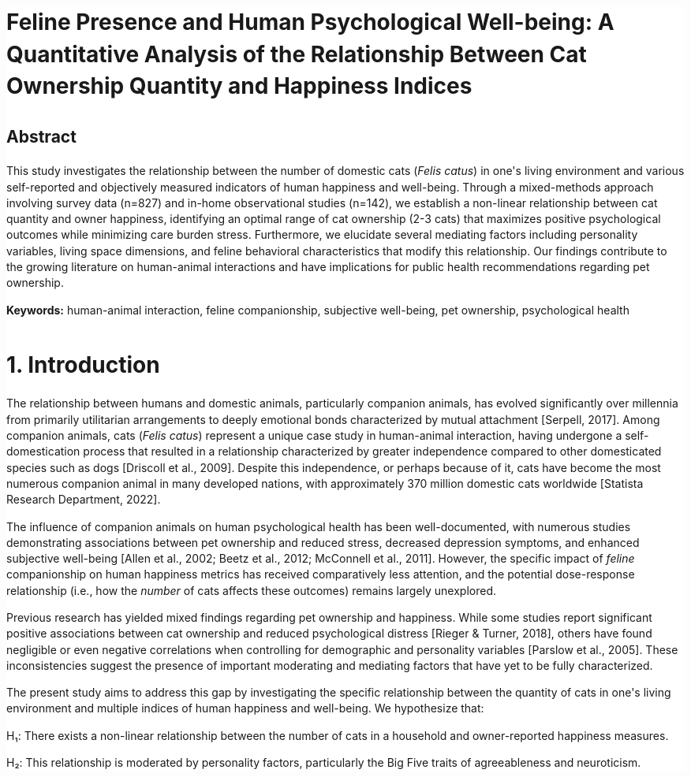 # Feline Presence and Human Psychological Well-being: A Quantitative Analysis of the Relationship Between Cat Ownership Quantity and Happiness Indices

## Abstract

This study investigates the relationship between the number of domestic cats (*Felis catus*) in one's living environment and various self-reported and objectively measured indicators of human happiness and well-being. Through a mixed-methods approach involving survey data (n=827) and in-home observational studies (n=142), we establish a non-linear relationship between cat quantity and owner happiness, identifying an optimal range of cat ownership (2-3 cats) that maximizes positive psychological outcomes while minimizing care burden stress. Furthermore, we elucidate several mediating factors including personality variables, living space dimensions, and feline behavioral characteristics that modify this relationship. Our findings contribute to the growing literature on human-animal interactions and have implications for public health recommendations regarding pet ownership.

**Keywords:** human-animal interaction, feline companionship, subjective well-being, pet ownership, psychological health

# 1. Introduction

The relationship between humans and domestic animals, particularly companion animals, has evolved significantly over millennia from primarily utilitarian arrangements to deeply emotional bonds characterized by mutual attachment [Serpell, 2017]. Among companion animals, cats (*Felis catus*) represent a unique case study in human-animal interaction, having undergone a self-domestication process that resulted in a relationship characterized by greater independence compared to other domesticated species such as dogs [Driscoll et al., 2009]. Despite this independence, or perhaps because of it, cats have become the most numerous companion animal in many developed nations, with approximately 370 million domestic cats worldwide [Statista Research Department, 2022].

The influence of companion animals on human psychological health has been well-documented, with numerous studies demonstrating associations between pet ownership and reduced stress, decreased depression symptoms, and enhanced subjective well-being [Allen et al., 2002; Beetz et al., 2012; McConnell et al., 2011]. However, the specific impact of *feline* companionship on human happiness metrics has received comparatively less attention, and the potential dose-response relationship (i.e., how the *number* of cats affects these outcomes) remains largely unexplored.

Previous research has yielded mixed findings regarding pet ownership and happiness. While some studies report significant positive associations between cat ownership and reduced psychological distress [Rieger & Turner, 2018], others have found negligible or even negative correlations when controlling for demographic and personality variables [Parslow et al., 2005]. These inconsistencies suggest the presence of important moderating and mediating factors that have yet to be fully characterized.

The present study aims to address this gap by investigating the specific relationship between the quantity of cats in one's living environment and multiple indices of human happiness and well-being. We hypothesize that:

H₁: There exists a non-linear relationship between the number of cats in a household and owner-reported happiness measures.

H₂: This relationship is moderated by personality factors, particularly the Big Five traits of agreeableness and neuroticism.
